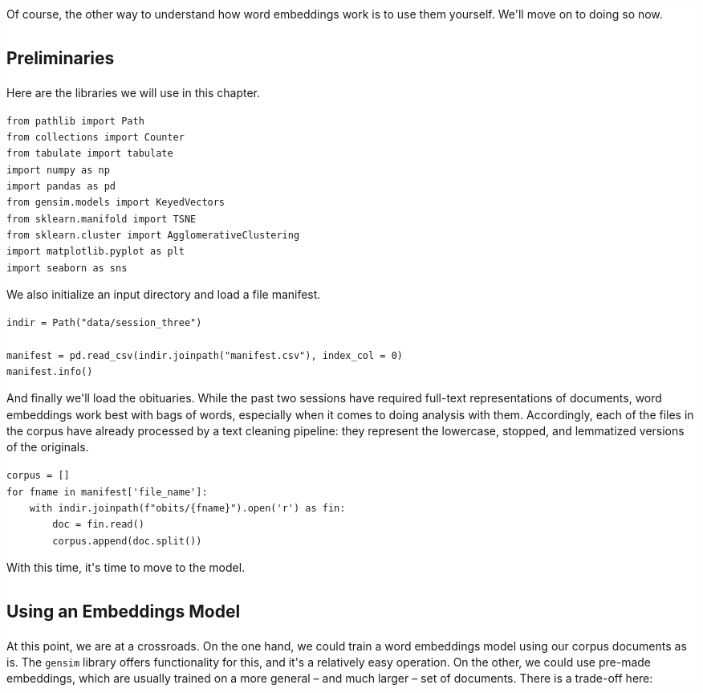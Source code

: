 [vis]: https://ronxin.github.io/wevi/

Of course, the other way to understand how word embeddings work is to use them
yourself. We'll move on to doing so now.

Preliminaries
-------------

Here are the libraries we will use in this chapter.

```{code-cell}
from pathlib import Path
from collections import Counter
from tabulate import tabulate
import numpy as np
import pandas as pd
from gensim.models import KeyedVectors
from sklearn.manifold import TSNE
from sklearn.cluster import AgglomerativeClustering
import matplotlib.pyplot as plt
import seaborn as sns
```

We also initialize an input directory and load a file manifest.

```{code-cell}
indir = Path("data/session_three")

manifest = pd.read_csv(indir.joinpath("manifest.csv"), index_col = 0)
manifest.info()
```

And finally we'll load the obituaries. While the past two sessions have
required full-text representations of documents, word embeddings work best with
bags of words, especially when it comes to doing analysis with them.
Accordingly, each of the files in the corpus have already processed by a text
cleaning pipeline: they represent the lowercase, stopped, and lemmatized
versions of the originals.

```{code-cell}
corpus = []
for fname in manifest['file_name']:
    with indir.joinpath(f"obits/{fname}").open('r') as fin:
        doc = fin.read()
        corpus.append(doc.split())
```

With this time, it's time to move to the model.

Using an Embeddings Model
-------------------------

At this point, we are at a crossroads. On the one hand, we could train a word
embeddings model using our corpus documents as is. The `gensim` library offers
functionality for this, and it's a relatively easy operation. On the other, we
could use pre-made embeddings, which are usually trained on a more general –
and much larger – set of documents. There is a trade-off here:


[walsh]: https://melaniewalsh.github.io/Intro-Cultural-Analytics/00-Datasets/00-Datasets.html
[tfidf]: https://ucdavisdatalab.github.io/workshop_getting_started_with_textual_data/05_clustering-and-classification.html
[transformer]: https://en.wikipedia.org/wiki/Transformer_(machine_learning_model)
[curse]: https://en.wikipedia.org/wiki/Curse_of_dimensionality
[post]: https://medium.com/analytics-vidhya/maths-behind-word2vec-explained-38d74f32726b
[wv]: https://iksinc.online/tag/continuous-bag-of-words-cbow/
[glove]: https://nlp.stanford.edu/projects/glove/
[gensim]: https://radimrehurek.com/gensim/models/word2vec.html#gensim.models.word2vec.Word2Vec
[found]: https://www.technologyreview.com/2016/07/27/158634/how-vector-space-mathematics-reveals-the-hidden-sexism-in-language/
[biased]: http://arxiv.org/abs/1607.06520
[here]: https://radimrehurek.com/gensim/models/word2vec.html#usage-examples
[chapter]: https://ucdavisdatalab.github.io/workshop_getting_started_with_textual_data/05_clustering-and-classification.html
[section]: https://ucdavisdatalab.github.io/workshop_getting_started_with_textual_data/chapters/05_clustering-and-classification.html#visualizing-scores
[coefficient]: https://towardsdatascience.com/silhouette-coefficient-validating-clustering-techniques-e976bb81d10c